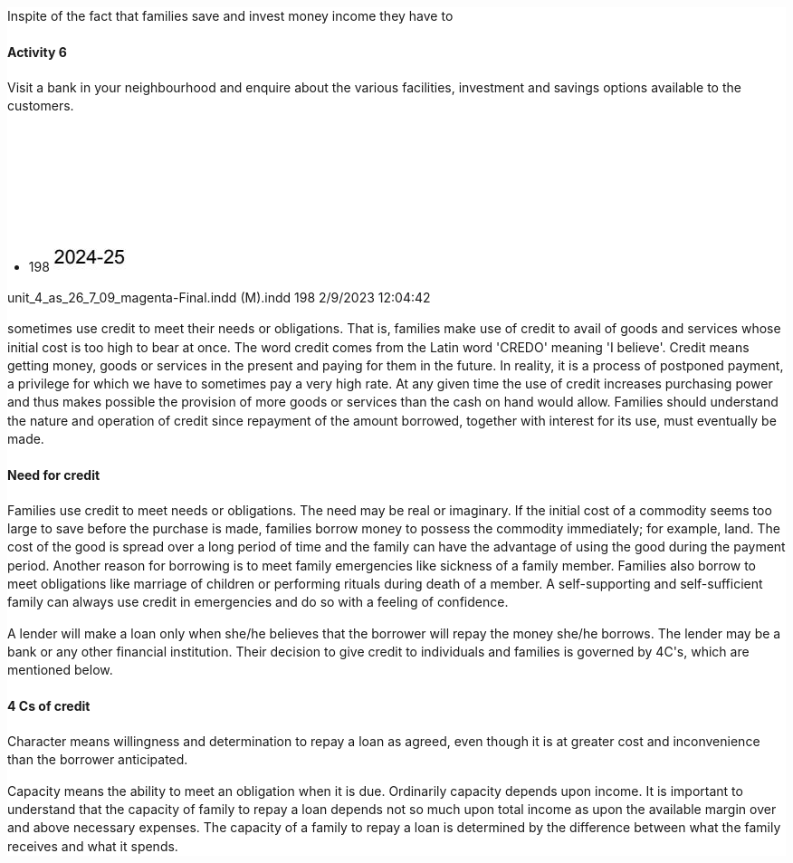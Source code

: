 Inspite of the fact that families save and invest money income they have to

#### **Activity 6**

Visit a bank in your neighbourhood and enquire about the various facilities, investment and savings options available to the customers.

![](_page_11_Picture_25.jpeg)

- 198
![](_page_11_Picture_27.jpeg)

unit_4_as_26_7_09_magenta-Final.indd (M).indd 198 2/9/2023 12:04:42

sometimes use credit to meet their needs or obligations. That is, families make use of credit to avail of goods and services whose initial cost is too high to bear at once. The word credit comes from the Latin word 'CREDO' meaning 'I believe'. Credit means getting money, goods or services in the present and paying for them in the future. In reality, it is a process of postponed payment, a privilege for which we have to sometimes pay a very high rate. At any given time the use of credit increases purchasing power and thus makes possible the provision of more goods or services than the cash on hand would allow. Families should understand the nature and operation of credit since repayment of the amount borrowed, together with interest for its use, must eventually be made.

#### Need for credit

Families use credit to meet needs or obligations. The need may be real or imaginary. If the initial cost of a commodity seems too large to save before the purchase is made, families borrow money to possess the commodity immediately; for example, land. The cost of the good is spread over a long period of time and the family can have the advantage of using the good during the payment period. Another reason for borrowing is to meet family emergencies like sickness of a family member. Families also borrow to meet obligations like marriage of children or performing rituals during death of a member. A self-supporting and self-sufficient family can always use credit in emergencies and do so with a feeling of confidence.

A lender will make a loan only when she/he believes that the borrower will repay the money she/he borrows. The lender may be a bank or any other financial institution. Their decision to give credit to individuals and families is governed by 4C's, which are mentioned below.

#### 4 Cs of credit

Character means willingness and determination to repay a loan as agreed, even though it is at greater cost and inconvenience than the borrower anticipated.

Capacity means the ability to meet an obligation when it is due. Ordinarily capacity depends upon income. It is important to understand that the capacity of family to repay a loan depends not so much upon total income as upon the available margin over and above necessary expenses. The capacity of a family to repay a loan is determined by the difference between what the family receives and what it spends.

